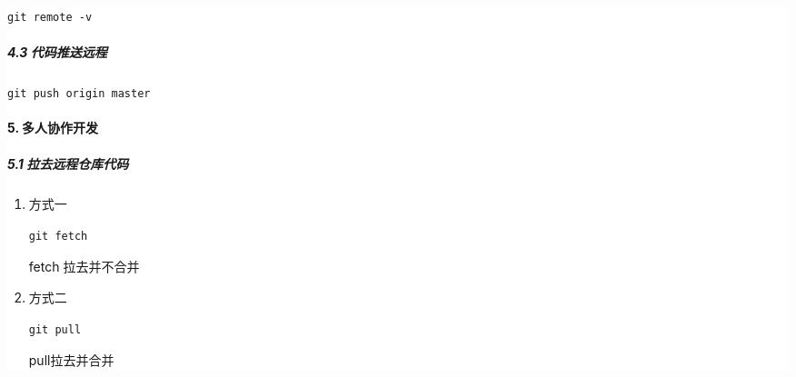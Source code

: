 ```shell
git remote -v
```



##### 4.3 代码推送远程

```shell
git push origin master
```



#### 5. 多人协作开发

##### 5.1 拉去远程仓库代码

1. 方式一

   ```shell
   git fetch
   ```

   fetch 拉去并不合并

2. 方式二

   ```shell
   git pull
   ```

   pull拉去并合并







